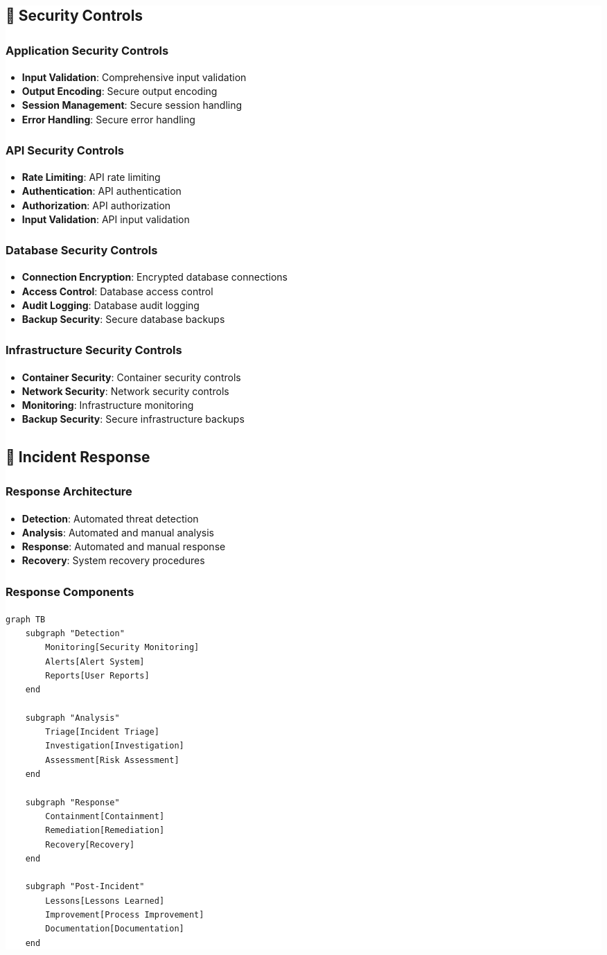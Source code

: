 ## 🔧 Security Controls

### Application Security Controls
- **Input Validation**: Comprehensive input validation
- **Output Encoding**: Secure output encoding
- **Session Management**: Secure session handling
- **Error Handling**: Secure error handling

### API Security Controls
- **Rate Limiting**: API rate limiting
- **Authentication**: API authentication
- **Authorization**: API authorization
- **Input Validation**: API input validation

### Database Security Controls
- **Connection Encryption**: Encrypted database connections
- **Access Control**: Database access control
- **Audit Logging**: Database audit logging
- **Backup Security**: Secure database backups

### Infrastructure Security Controls
- **Container Security**: Container security controls
- **Network Security**: Network security controls
- **Monitoring**: Infrastructure monitoring
- **Backup Security**: Secure infrastructure backups

## 🚨 Incident Response

### Response Architecture
- **Detection**: Automated threat detection
- **Analysis**: Automated and manual analysis
- **Response**: Automated and manual response
- **Recovery**: System recovery procedures

### Response Components
```mermaid
graph TB
    subgraph "Detection"
        Monitoring[Security Monitoring]
        Alerts[Alert System]
        Reports[User Reports]
    end
    
    subgraph "Analysis"
        Triage[Incident Triage]
        Investigation[Investigation]
        Assessment[Risk Assessment]
    end
    
    subgraph "Response"
        Containment[Containment]
        Remediation[Remediation]
        Recovery[Recovery]
    end
    
    subgraph "Post-Incident"
        Lessons[Lessons Learned]
        Improvement[Process Improvement]
        Documentation[Documentation]
    end
```